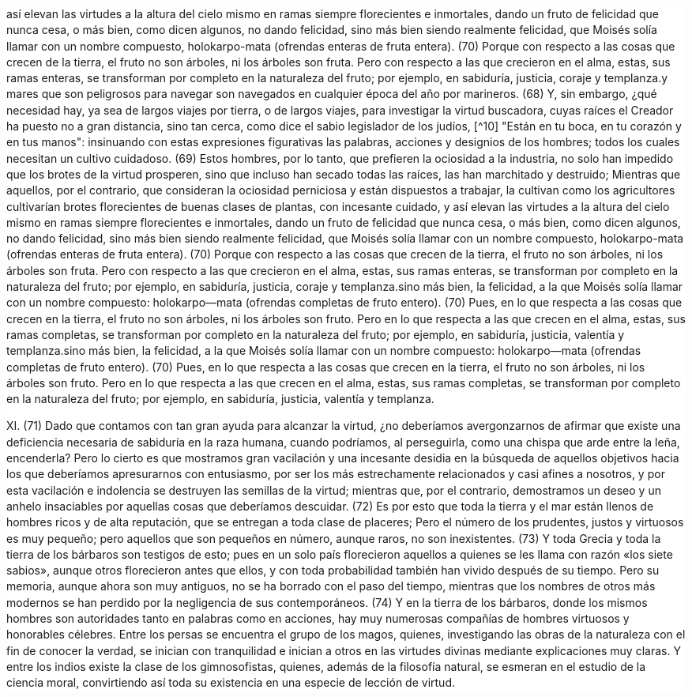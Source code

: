 así elevan las virtudes a la altura del cielo mismo en ramas siempre florecientes e inmortales, dando un fruto de felicidad que nunca cesa, o más bien, como dicen algunos, no dando felicidad, sino más bien siendo realmente felicidad, que Moisés solía llamar con un nombre compuesto, holokarpo-mata (ofrendas enteras de fruta entera). <span id="v70">(70)</span> Porque con respecto a las cosas que crecen de la tierra, el fruto no son árboles, ni los árboles son fruta. Pero con respecto a las que crecieron en el alma, estas, sus ramas enteras, se transforman por completo en la naturaleza del fruto; por ejemplo, en sabiduría, justicia, coraje y templanza.y mares que son peligrosos para navegar son navegados en cualquier época del año por marineros. <span id="v68">(68)</span> Y, sin embargo, ¿qué necesidad hay, ya sea de largos viajes por tierra, o de largos viajes, para investigar la virtud buscadora, cuyas raíces el Creador ha puesto no a gran distancia, sino tan cerca, como dice el sabio legislador de los judíos, [^10] "Están en tu boca, en tu corazón y en tus manos": insinuando con estas expresiones figurativas las palabras, acciones y designios de los hombres; todos los cuales necesitan un cultivo cuidadoso. <span id="v69">(69)</span> Estos hombres, por lo tanto, que prefieren la ociosidad a la industria, no solo han impedido que los brotes de la virtud prosperen, sino que incluso han secado todas las raíces, las han marchitado y destruido; Mientras que aquellos, por el contrario, que consideran la ociosidad perniciosa y están dispuestos a trabajar, la cultivan como los agricultores cultivarían brotes florecientes de buenas clases de plantas, con incesante cuidado, y así elevan las virtudes a la altura del cielo mismo en ramas siempre florecientes e inmortales, dando un fruto de felicidad que nunca cesa, o más bien, como dicen algunos, no dando felicidad, sino más bien siendo realmente felicidad, que Moisés solía llamar con un nombre compuesto, holokarpo-mata (ofrendas enteras de fruta entera). <span id="v70">(70)</span> Porque con respecto a las cosas que crecen de la tierra, el fruto no son árboles, ni los árboles son fruta. Pero con respecto a las que crecieron en el alma, estas, sus ramas enteras, se transforman por completo en la naturaleza del fruto; por ejemplo, en sabiduría, justicia, coraje y templanza.sino más bien, la felicidad, a la que Moisés solía llamar con un nombre compuesto: holokarpo—mata (ofrendas completas de fruto entero). <span id="v70">(70)</span> Pues, en lo que respecta a las cosas que crecen en la tierra, el fruto no son árboles, ni los árboles son fruto. Pero en lo que respecta a las que crecen en el alma, estas, sus ramas completas, se transforman por completo en la naturaleza del fruto; por ejemplo, en sabiduría, justicia, valentía y templanza.sino más bien, la felicidad, a la que Moisés solía llamar con un nombre compuesto: holokarpo—mata (ofrendas completas de fruto entero). <span id="v70">(70)</span> Pues, en lo que respecta a las cosas que crecen en la tierra, el fruto no son árboles, ni los árboles son fruto. Pero en lo que respecta a las que crecen en el alma, estas, sus ramas completas, se transforman por completo en la naturaleza del fruto; por ejemplo, en sabiduría, justicia, valentía y templanza.

XI. <span id="v71">(71)</span> Dado que contamos con tan gran ayuda para alcanzar la virtud, ¿no deberíamos avergonzarnos de afirmar que existe una deficiencia necesaria de sabiduría en la raza humana, cuando podríamos, al perseguirla, como una chispa que arde entre la leña, encenderla? Pero lo cierto es que mostramos gran vacilación y una incesante desidia en la búsqueda de aquellos objetivos hacia los que deberíamos apresurarnos con entusiasmo, por ser los más estrechamente relacionados y casi afines a nosotros, y por esta vacilación e indolencia se destruyen las semillas de la virtud; mientras que, por el contrario, demostramos un deseo y un anhelo insaciables por aquellas cosas que deberíamos descuidar. <span id="v72">(72)</span> Es por esto que toda la tierra y el mar están llenos de hombres ricos y de alta reputación, que se entregan a toda clase de placeres; Pero el número de los prudentes, justos y virtuosos es muy pequeño; pero aquellos que son pequeños en número, aunque raros, no son inexistentes. <span id="v73">(73)</span> Y toda Grecia y toda la tierra de los bárbaros son testigos de esto; pues en un solo país florecieron aquellos a quienes se les llama con razón «los siete sabios», aunque otros florecieron antes que ellos, y con toda probabilidad también han vivido después de su tiempo. Pero su memoria, aunque ahora son muy antiguos, no se ha borrado con el paso del tiempo, mientras que los nombres de otros más modernos se han perdido por la negligencia de sus contemporáneos. <span id="v74">(74)</span> Y en la tierra de los bárbaros, donde los mismos hombres son autoridades tanto en palabras como en acciones, hay muy numerosas compañías de hombres virtuosos y honorables célebres. Entre los persas se encuentra el grupo de los magos, quienes, investigando las obras de la naturaleza con el fin de conocer la verdad, se inician con tranquilidad e inician a otros en las virtudes divinas mediante explicaciones muy claras. Y entre los indios existe la clase de los gimnosofistas, quienes, además de la filosofía natural, se esmeran en el estudio de la ciencia moral, convirtiendo así toda su existencia en una especie de lección de virtud.
